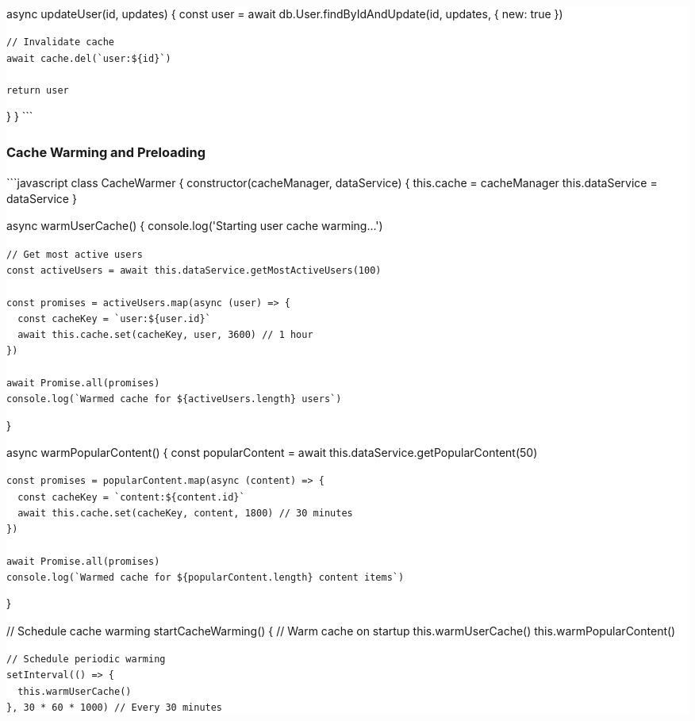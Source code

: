  async updateUser(id, updates) {
    const user = await db.User.findByIdAndUpdate(id, updates, { new: true })
    
    // Invalidate cache
    await cache.del(`user:${id}`)
    
    return user
  }
}
\`\`\`

### Cache Warming and Preloading

\`\`\`javascript
class CacheWarmer {
  constructor(cacheManager, dataService) {
    this.cache = cacheManager
    this.dataService = dataService
  }
  
  async warmUserCache() {
    console.log('Starting user cache warming...')
    
    // Get most active users
    const activeUsers = await this.dataService.getMostActiveUsers(100)
    
    const promises = activeUsers.map(async (user) => {
      const cacheKey = `user:${user.id}`
      await this.cache.set(cacheKey, user, 3600) // 1 hour
    })
    
    await Promise.all(promises)
    console.log(`Warmed cache for ${activeUsers.length} users`)
  }
  
  async warmPopularContent() {
    const popularContent = await this.dataService.getPopularContent(50)
    
    const promises = popularContent.map(async (content) => {
      const cacheKey = `content:${content.id}`
      await this.cache.set(cacheKey, content, 1800) // 30 minutes
    })
    
    await Promise.all(promises)
    console.log(`Warmed cache for ${popularContent.length} content items`)
  }
  
  // Schedule cache warming
  startCacheWarming() {
    // Warm cache on startup
    this.warmUserCache()
    this.warmPopularContent()
    
    // Schedule periodic warming
    setInterval(() => {
      this.warmUserCache()
    }, 30 * 60 * 1000) // Every 30 minutes
    